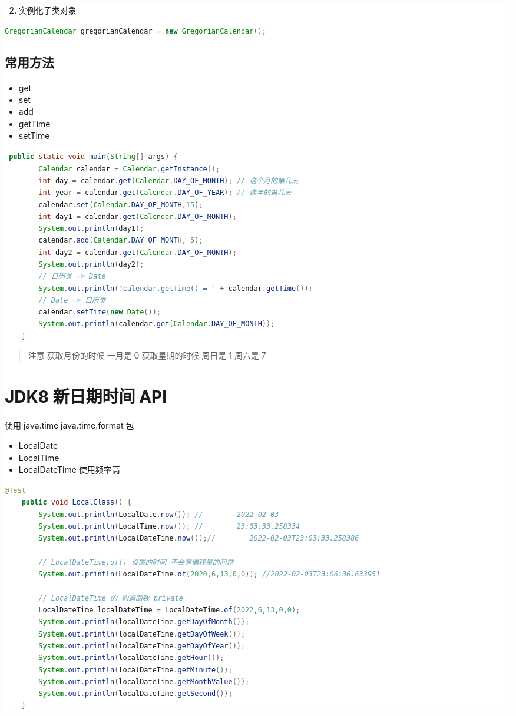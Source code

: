 2. 实例化子类对象

```java
GregorianCalendar gregorianCalendar = new GregorianCalendar();
```

## 常用方法

- get
- set
- add
- getTime
- setTime

```java
 public static void main(String[] args) {
        Calendar calendar = Calendar.getInstance();
        int day = calendar.get(Calendar.DAY_OF_MONTH); // 这个月的第几天
        int year = calendar.get(Calendar.DAY_OF_YEAR); // 这年的第几天
        calendar.set(Calendar.DAY_OF_MONTH,15);
        int day1 = calendar.get(Calendar.DAY_OF_MONTH);
        System.out.println(day1);
        calendar.add(Calendar.DAY_OF_MONTH, 5);
        int day2 = calendar.get(Calendar.DAY_OF_MONTH);
        System.out.println(day2);
        // 日历类 => Date
        System.out.println("calendar.getTime() = " + calendar.getTime());
        // Date => 日历类
        calendar.setTime(new Date());
        System.out.println(calendar.get(Calendar.DAY_OF_MONTH));
    }
```

> 注意 获取月份的时候 一月是 0 获取星期的时候 周日是 1 周六是 7

# JDK8 新日期时间 API

使用 java.time java.time.format 包

- LocalDate
- LocalTime
- LocalDateTime 使用频率高

```java
@Test
    public void LocalClass() {
        System.out.println(LocalDate.now()); //        2022-02-03
        System.out.println(LocalTime.now()); //        23:03:33.258334
        System.out.println(LocalDateTime.now());//        2022-02-03T23:03:33.258386

        // LocalDateTime.of() 设置的时间 不会有偏移量的问题
        System.out.println(LocalDateTime.of(2020,6,13,0,0)); //2022-02-03T23:06:36.633951

        // LocalDateTime 的 构造函数 private
        LocalDateTime localDateTime = LocalDateTime.of(2022,6,13,0,0);
        System.out.println(localDateTime.getDayOfMonth());
        System.out.println(localDateTime.getDayOfWeek());
        System.out.println(localDateTime.getDayOfYear());
        System.out.println(localDateTime.getHour());
        System.out.println(localDateTime.getMinute());
        System.out.println(localDateTime.getMonthValue());
        System.out.println(localDateTime.getSecond());
    }
```
